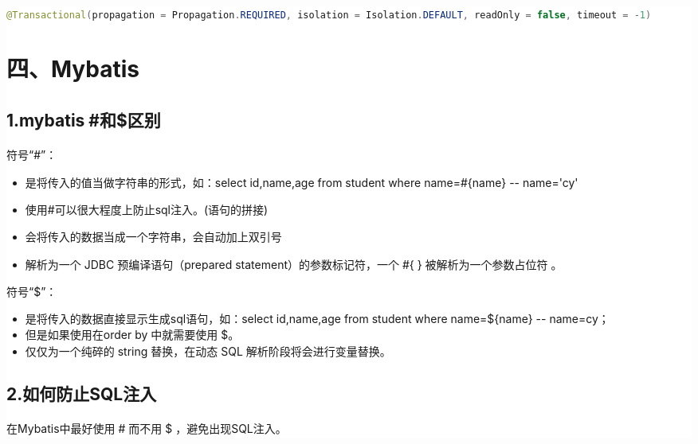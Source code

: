 ```Java
@Transactional(propagation = Propagation.REQUIRED, isolation = Isolation.DEFAULT, readOnly = false, timeout = -1)
```



# 四、Mybatis

## 1.mybatis #和$区别

 符号“#”：

- 是将传入的值当做字符串的形式，如：select id,name,age from student where name=#{name}   -- name='cy'

- 使用#可以很大程度上防止sql注入。(语句的拼接)
- 会将传入的数据当成一个字符串，会自动加上双引号
- 解析为一个 JDBC 预编译语句（prepared statement）的参数标记符，一个 #{ } 被解析为一个参数占位符 。

符号“\$”：

- 是将传入的数据直接显示生成sql语句，如：select id,name,age from student where name=\${name}    -- name=cy；
- 但是如果使用在order by 中就需要使用 $。
- 仅仅为一个纯碎的 string 替换，在动态 SQL 解析阶段将会进行变量替换。

## 2.如何防止SQL注入

在Mybatis中最好使用 # 而不用 $ ，避免出现SQL注入。 

